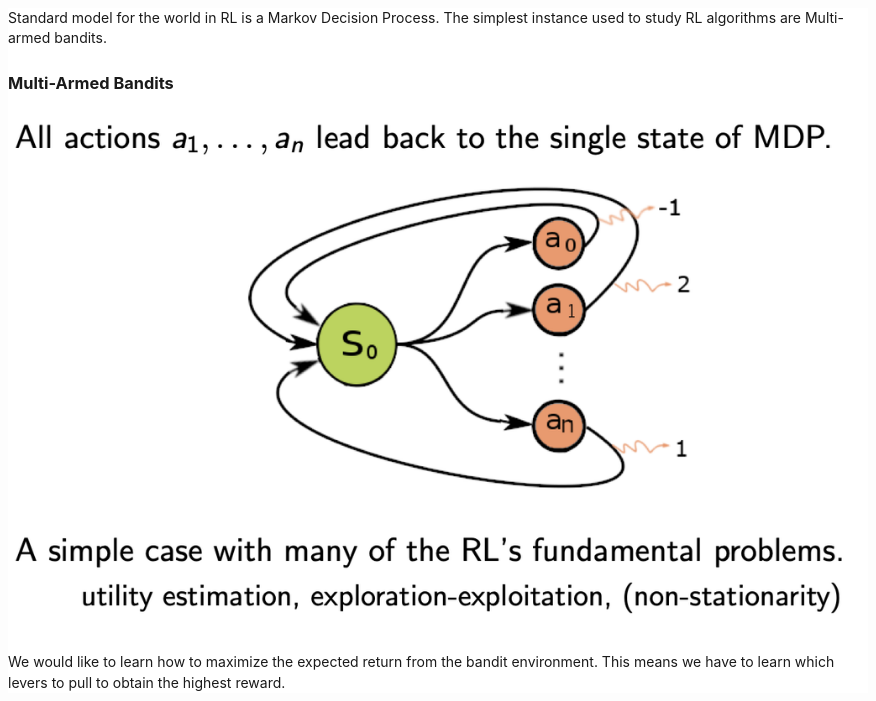 Standard model for the world in RL is a Markov Decision Process. The simplest instance used to study RL algorithms are Multi-armed bandits.

### Multi-Armed Bandits

![image.png](assets/image%2025.png)

We would like to learn how to maximize the expected return from the bandit environment. This means we have to learn which levers to pull to obtain the highest reward.
